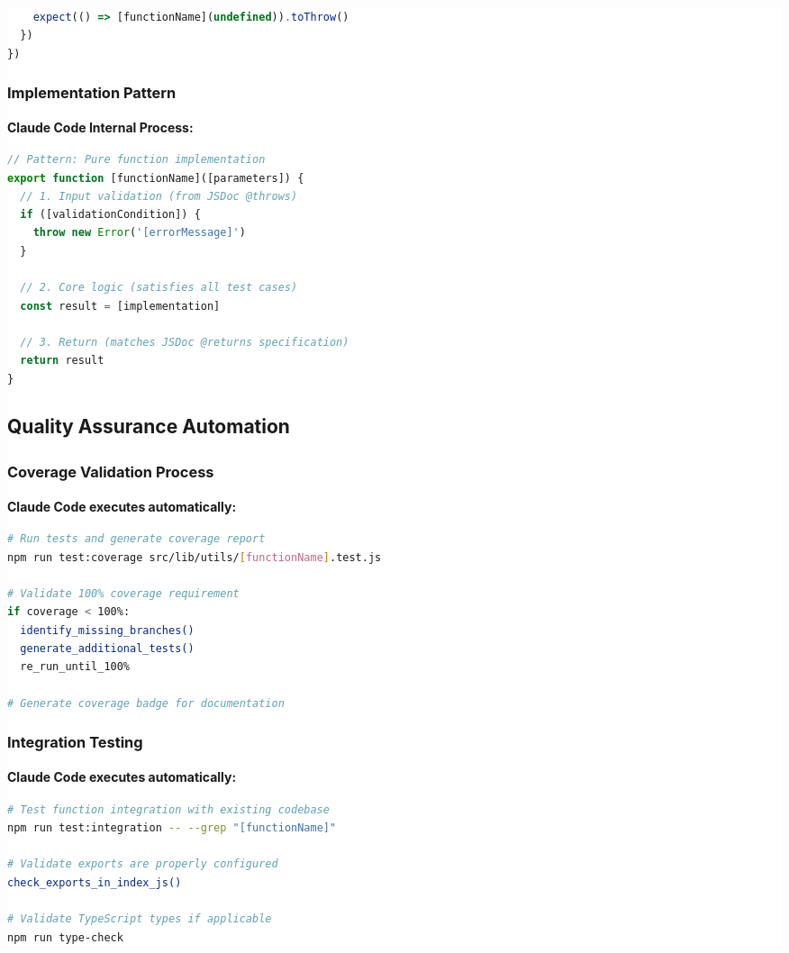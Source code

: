```javascript
    expect(() => [functionName](undefined)).toThrow()
  })
})
```

### Implementation Pattern
**Claude Code Internal Process:**
```javascript
// Pattern: Pure function implementation
export function [functionName]([parameters]) {
  // 1. Input validation (from JSDoc @throws)
  if ([validationCondition]) {
    throw new Error('[errorMessage]')
  }

  // 2. Core logic (satisfies all test cases)
  const result = [implementation]

  // 3. Return (matches JSDoc @returns specification)
  return result
}
```

## Quality Assurance Automation

### Coverage Validation Process
**Claude Code executes automatically:**
```bash
# Run tests and generate coverage report
npm run test:coverage src/lib/utils/[functionName].test.js

# Validate 100% coverage requirement
if coverage < 100%:
  identify_missing_branches()
  generate_additional_tests()
  re_run_until_100%

# Generate coverage badge for documentation
```

### Integration Testing
**Claude Code executes automatically:**
```bash
# Test function integration with existing codebase
npm run test:integration -- --grep "[functionName]"

# Validate exports are properly configured
check_exports_in_index_js()

# Validate TypeScript types if applicable  
npm run type-check
```


  [paramName]: [paramType]
  [returnProperty]: [returnType]